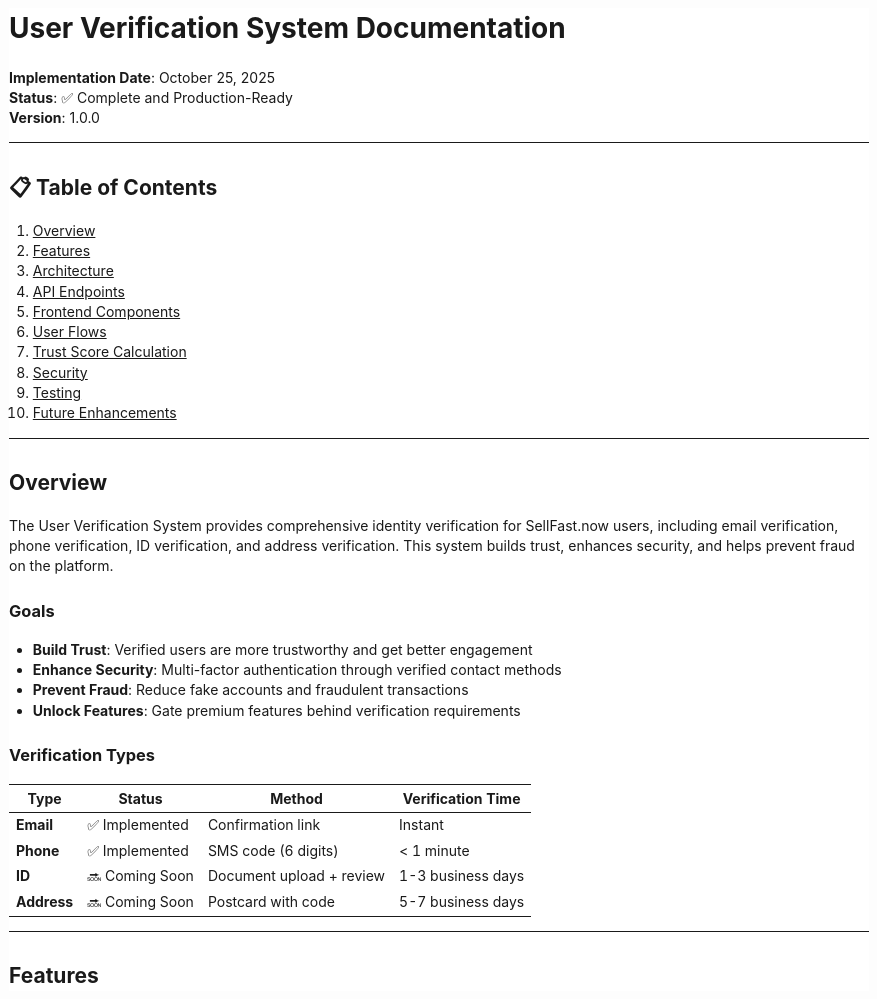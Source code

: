 # User Verification System Documentation

**Implementation Date**: October 25, 2025  
**Status**: ✅ Complete and Production-Ready  
**Version**: 1.0.0

---

## 📋 Table of Contents

1. [Overview](#overview)
2. [Features](#features)
3. [Architecture](#architecture)
4. [API Endpoints](#api-endpoints)
5. [Frontend Components](#frontend-components)
6. [User Flows](#user-flows)
7. [Trust Score Calculation](#trust-score-calculation)
8. [Security](#security)
9. [Testing](#testing)
10. [Future Enhancements](#future-enhancements)

---

## Overview

The User Verification System provides comprehensive identity verification for SellFast.now users, including email verification, phone verification, ID verification, and address verification. This system builds trust, enhances security, and helps prevent fraud on the platform.

### Goals

- **Build Trust**: Verified users are more trustworthy and get better engagement
- **Enhance Security**: Multi-factor authentication through verified contact methods
- **Prevent Fraud**: Reduce fake accounts and fraudulent transactions
- **Unlock Features**: Gate premium features behind verification requirements

### Verification Types

| Type | Status | Method | Verification Time |
|------|--------|--------|-------------------|
| **Email** | ✅ Implemented | Confirmation link | Instant |
| **Phone** | ✅ Implemented | SMS code (6 digits) | < 1 minute |
| **ID** | 🔜 Coming Soon | Document upload + review | 1-3 business days |
| **Address** | 🔜 Coming Soon | Postcard with code | 5-7 business days |

---

## Features
